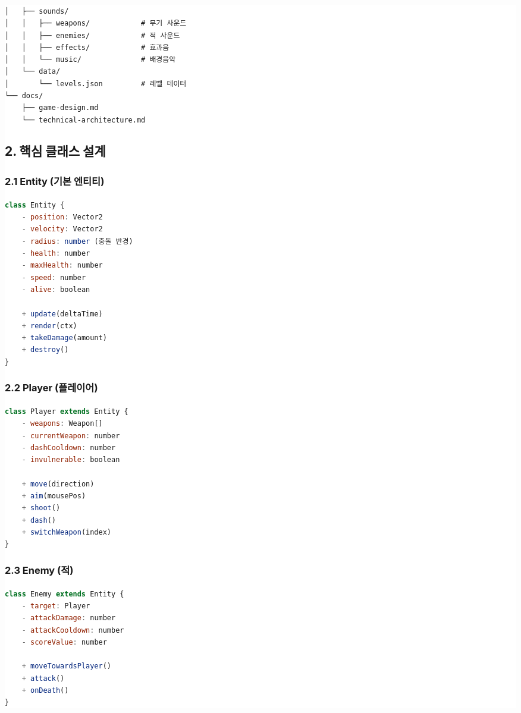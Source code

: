 ```
│   ├── sounds/
│   │   ├── weapons/            # 무기 사운드
│   │   ├── enemies/            # 적 사운드
│   │   ├── effects/            # 효과음
│   │   └── music/              # 배경음악
│   └── data/
│       └── levels.json         # 레벨 데이터
└── docs/
    ├── game-design.md
    └── technical-architecture.md
```

## 2. 핵심 클래스 설계

### 2.1 Entity (기본 엔티티)
```javascript
class Entity {
    - position: Vector2
    - velocity: Vector2
    - radius: number (충돌 반경)
    - health: number
    - maxHealth: number
    - speed: number
    - alive: boolean
    
    + update(deltaTime)
    + render(ctx)
    + takeDamage(amount)
    + destroy()
}
```

### 2.2 Player (플레이어)
```javascript
class Player extends Entity {
    - weapons: Weapon[]
    - currentWeapon: number
    - dashCooldown: number
    - invulnerable: boolean
    
    + move(direction)
    + aim(mousePos)
    + shoot()
    + dash()
    + switchWeapon(index)
}
```

### 2.3 Enemy (적)
```javascript
class Enemy extends Entity {
    - target: Player
    - attackDamage: number
    - attackCooldown: number
    - scoreValue: number
    
    + moveTowardsPlayer()
    + attack()
    + onDeath()
}
```
